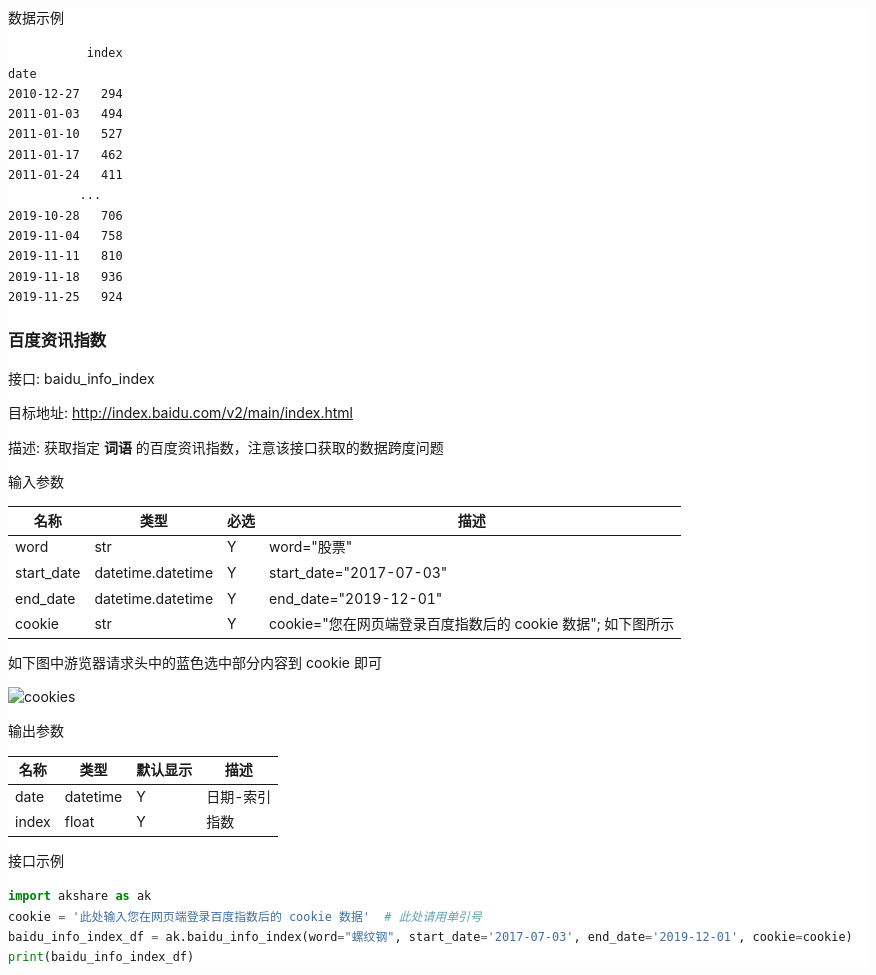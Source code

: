数据示例

```
           index
date            
2010-12-27   294
2011-01-03   494
2011-01-10   527
2011-01-17   462
2011-01-24   411
          ...
2019-10-28   706
2019-11-04   758
2019-11-11   810
2019-11-18   936
2019-11-25   924
```

### 百度资讯指数

接口: baidu_info_index

目标地址: http://index.baidu.com/v2/main/index.html

描述: 获取指定 **词语** 的百度资讯指数，注意该接口获取的数据跨度问题

输入参数

| 名称   | 类型 | 必选 | 描述                                                                              |
| -------- | ---- | ---- | --- |
| word | str  | Y    |   word="股票"|
| start_date | datetime.datetime  | Y    | start_date="2017-07-03" |
| end_date | datetime.datetime  | Y    |  end_date="2019-12-01" |
| cookie | str  | Y    |  cookie="您在网页端登录百度指数后的 cookie 数据"; 如下图所示 |

如下图中游览器请求头中的蓝色选中部分内容到 cookie 即可

![cookies](https://jfds-1252952517.cos.ap-chengdu.myqcloud.com/akshare/readme/index_baidu/cookies.png)

输出参数

| 名称          | 类型 | 默认显示 | 描述           |
| --------------- | ----- | -------- | ---------------- |
| date      | datetime   | Y        | 日期-索引  |
| index      | float   | Y        | 指数   |

接口示例

```python
import akshare as ak
cookie = '此处输入您在网页端登录百度指数后的 cookie 数据'  # 此处请用单引号
baidu_info_index_df = ak.baidu_info_index(word="螺纹钢", start_date='2017-07-03', end_date='2019-12-01', cookie=cookie)
print(baidu_info_index_df)
```
